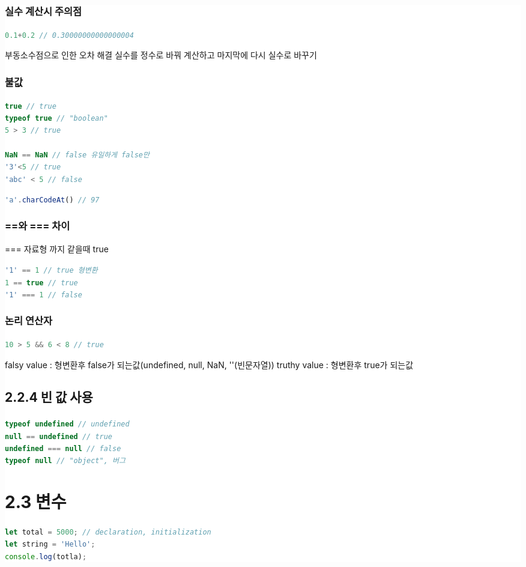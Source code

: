 ### 실수 계산시 주의점
```js
0.1+0.2 // 0.30000000000000004
```
부동소수점으로 인한 오차
해결 실수를 정수로 바꿔 계산하고 마지막에 다시 실수로 바꾸기

### 불값
```js
true // true
typeof true // "boolean"
5 > 3 // true

NaN == NaN // false 유일하게 false만
'3'<5 // true
'abc' < 5 // false
```

```js
'a'.charCodeAt() // 97
```

### ==와 === 차이
=== 자료형 까지 같을때 true
```js
'1' == 1 // true 형변환
1 == true // true
'1' === 1 // false
```

### 논리 연산자
```js
10 > 5 && 6 < 8 // true
```
falsy value : 형변환후 false가 되는값(undefined, null, NaN, ''(빈문자열))
truthy value : 형변환후 true가 되는값

## 2.2.4 빈 값  사용
```js
typeof undefined // undefined
null == undefined // true
undefined === null // false
typeof null // "object", 버그
```

# 2.3 변수
```js
let total = 5000; // declaration, initialization
let string = 'Hello';
console.log(totla);


```
